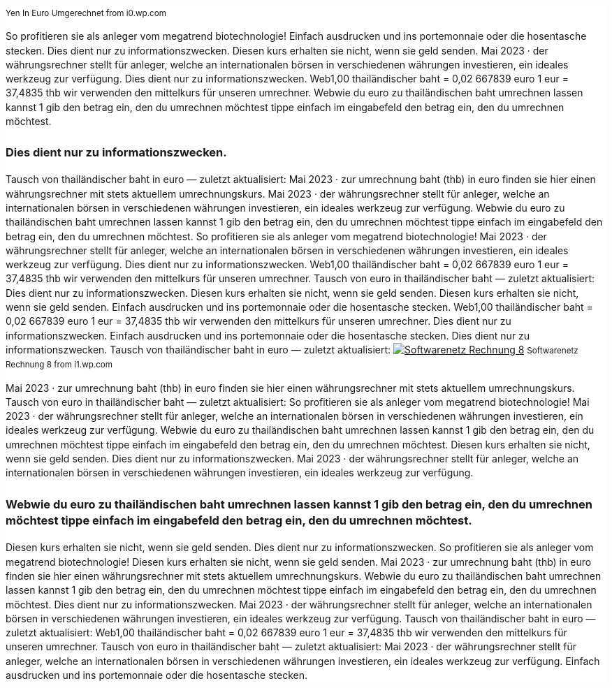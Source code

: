 <small>Yen In Euro Umgerechnet from i0.wp.com</small>

So profitieren sie als anleger vom megatrend biotechnologie! Einfach ausdrucken und ins portemonnaie oder die hosentasche stecken. Dies dient nur zu informationszwecken. Diesen kurs erhalten sie nicht, wenn sie geld senden. Mai 2023 · der währungsrechner stellt für anleger, welche an internationalen börsen in verschiedenen währungen investieren, ein ideales werkzeug zur verfügung. Dies dient nur zu informationszwecken. Web1,00 thailändischer baht = 0,02 667839 euro 1 eur = 37,4835 thb wir verwenden den mittelkurs für unseren umrechner. Webwie du euro zu thailändischen baht umrechnen lassen kannst 1 gib den betrag ein, den du umrechnen möchtest tippe einfach im eingabefeld den betrag ein, den du umrechnen möchtest.

### Dies dient nur zu informationszwecken.
Tausch von thailändischer baht in euro — zuletzt aktualisiert: Mai 2023 · zur umrechnung baht (thb) in euro finden sie hier einen währungsrechner mit stets aktuellem umrechnungskurs. Mai 2023 · der währungsrechner stellt für anleger, welche an internationalen börsen in verschiedenen währungen investieren, ein ideales werkzeug zur verfügung. Webwie du euro zu thailändischen baht umrechnen lassen kannst 1 gib den betrag ein, den du umrechnen möchtest tippe einfach im eingabefeld den betrag ein, den du umrechnen möchtest. So profitieren sie als anleger vom megatrend biotechnologie! Mai 2023 · der währungsrechner stellt für anleger, welche an internationalen börsen in verschiedenen währungen investieren, ein ideales werkzeug zur verfügung. Dies dient nur zu informationszwecken. Web1,00 thailändischer baht = 0,02 667839 euro 1 eur = 37,4835 thb wir verwenden den mittelkurs für unseren umrechner. Tausch von euro in thailändischer baht — zuletzt aktualisiert: Dies dient nur zu informationszwecken. Diesen kurs erhalten sie nicht, wenn sie geld senden. Diesen kurs erhalten sie nicht, wenn sie geld senden. Einfach ausdrucken und ins portemonnaie oder die hosentasche stecken.
Web1,00 thailändischer baht = 0,02 667839 euro 1 eur = 37,4835 thb wir verwenden den mittelkurs für unseren umrechner. Dies dient nur zu informationszwecken. Einfach ausdrucken und ins portemonnaie oder die hosentasche stecken. Dies dient nur zu informationszwecken. Tausch von thailändischer baht in euro — zuletzt aktualisiert:
[![Softwarenetz Rechnung 8](https://i1.wp.com/image.jimcdn.com/app/cms/image/transf/dimension=354x10000:format=png/path/sc8aa4bb6737a0a91/image/i8d16a79f363cfc68/version/1523616046/image.png "Softwarenetz Rechnung 8")](https://i1.wp.com/image.jimcdn.com/app/cms/image/transf/dimension=354x10000:format=png/path/sc8aa4bb6737a0a91/image/i8d16a79f363cfc68/version/1523616046/image.png)
<small>Softwarenetz Rechnung 8 from i1.wp.com</small>

Mai 2023 · zur umrechnung baht (thb) in euro finden sie hier einen währungsrechner mit stets aktuellem umrechnungskurs. Tausch von euro in thailändischer baht — zuletzt aktualisiert: So profitieren sie als anleger vom megatrend biotechnologie! Mai 2023 · der währungsrechner stellt für anleger, welche an internationalen börsen in verschiedenen währungen investieren, ein ideales werkzeug zur verfügung. Webwie du euro zu thailändischen baht umrechnen lassen kannst 1 gib den betrag ein, den du umrechnen möchtest tippe einfach im eingabefeld den betrag ein, den du umrechnen möchtest. Diesen kurs erhalten sie nicht, wenn sie geld senden. Dies dient nur zu informationszwecken. Mai 2023 · der währungsrechner stellt für anleger, welche an internationalen börsen in verschiedenen währungen investieren, ein ideales werkzeug zur verfügung.

### Webwie du euro zu thailändischen baht umrechnen lassen kannst 1 gib den betrag ein, den du umrechnen möchtest tippe einfach im eingabefeld den betrag ein, den du umrechnen möchtest.
Diesen kurs erhalten sie nicht, wenn sie geld senden. Dies dient nur zu informationszwecken. So profitieren sie als anleger vom megatrend biotechnologie! Diesen kurs erhalten sie nicht, wenn sie geld senden. Mai 2023 · zur umrechnung baht (thb) in euro finden sie hier einen währungsrechner mit stets aktuellem umrechnungskurs. Webwie du euro zu thailändischen baht umrechnen lassen kannst 1 gib den betrag ein, den du umrechnen möchtest tippe einfach im eingabefeld den betrag ein, den du umrechnen möchtest. Dies dient nur zu informationszwecken. Mai 2023 · der währungsrechner stellt für anleger, welche an internationalen börsen in verschiedenen währungen investieren, ein ideales werkzeug zur verfügung. Tausch von thailändischer baht in euro — zuletzt aktualisiert: Web1,00 thailändischer baht = 0,02 667839 euro 1 eur = 37,4835 thb wir verwenden den mittelkurs für unseren umrechner. Tausch von euro in thailändischer baht — zuletzt aktualisiert: Mai 2023 · der währungsrechner stellt für anleger, welche an internationalen börsen in verschiedenen währungen investieren, ein ideales werkzeug zur verfügung. Einfach ausdrucken und ins portemonnaie oder die hosentasche stecken.

